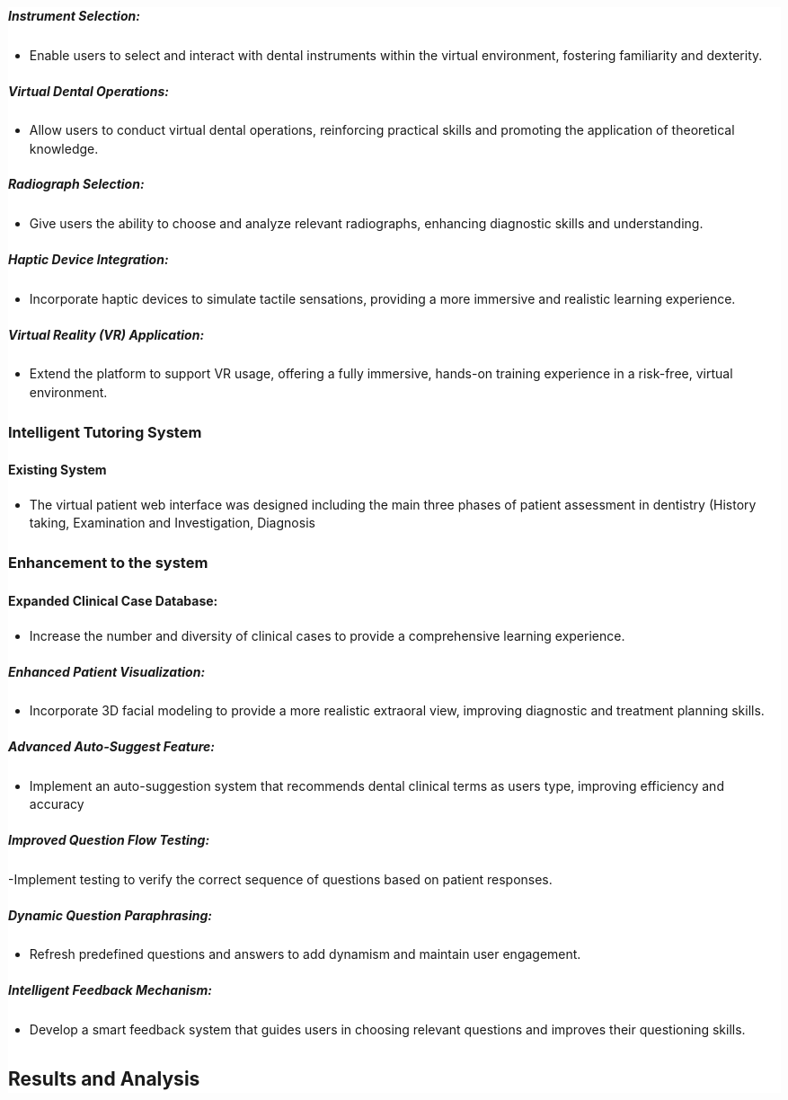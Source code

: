 ##### Instrument Selection: 
- Enable users to select and interact with dental instruments within the virtual environment, fostering familiarity and dexterity.

##### Virtual Dental Operations: 
- Allow users to conduct virtual dental operations, reinforcing practical skills and promoting the application of theoretical knowledge.

##### Radiograph Selection: 
- Give users the ability to choose and analyze relevant radiographs, enhancing diagnostic skills and understanding.

##### Haptic Device Integration: 
- Incorporate haptic devices to simulate tactile sensations, providing a more immersive and realistic learning experience.

##### Virtual Reality (VR) Application: 
- Extend the platform to support VR usage, offering a fully immersive, hands-on training experience in a risk-free, virtual environment.

### Intelligent Tutoring System
#### Existing System 
- The virtual patient web interface was designed including the main three phases of patient assessment in dentistry (History taking, Examination and Investigation, Diagnosis

### Enhancement to the system
#### Expanded Clinical Case Database: 
- Increase the number and diversity of clinical cases to provide a comprehensive learning experience.
##### Enhanced Patient Visualization: 
- Incorporate 3D facial modeling to provide a more realistic extraoral view, improving diagnostic and treatment planning skills.

##### Advanced Auto-Suggest Feature: 
- Implement an auto-suggestion system that recommends dental clinical terms as users type, improving efficiency and accuracy

##### Improved Question Flow Testing: 
-Implement testing to verify the correct sequence of questions based on patient responses.

##### Dynamic Question Paraphrasing: 
- Refresh predefined questions and answers to add dynamism and maintain user engagement.

##### Intelligent Feedback Mechanism: 
- Develop a smart feedback system that guides users in choosing relevant questions and improves their questioning skills.


## Results and Analysis

